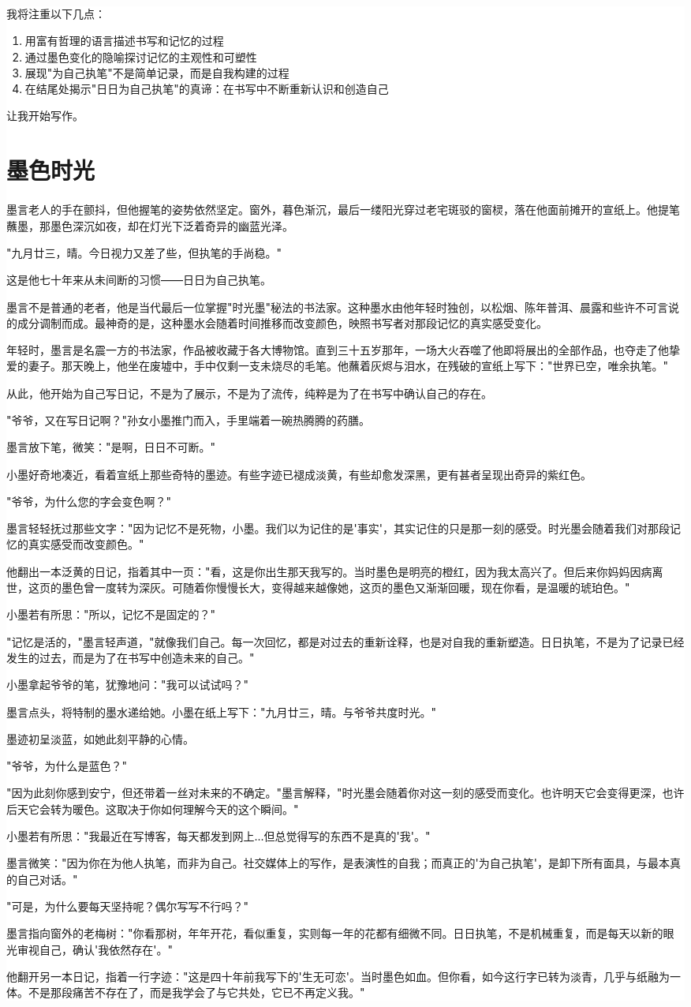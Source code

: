 我将注重以下几点：
1. 用富有哲理的语言描述书写和记忆的过程
2. 通过墨色变化的隐喻探讨记忆的主观性和可塑性
3. 展现"为自己执笔"不是简单记录，而是自我构建的过程
4. 在结尾处揭示"日日为自己执笔"的真谛：在书写中不断重新认识和创造自己

让我开始写作。
</ReasoningChainRenderer>

# 墨色时光

墨言老人的手在颤抖，但他握笔的姿势依然坚定。窗外，暮色渐沉，最后一缕阳光穿过老宅斑驳的窗棂，落在他面前摊开的宣纸上。他提笔蘸墨，那墨色深沉如夜，却在灯光下泛着奇异的幽蓝光泽。

"九月廿三，晴。今日视力又差了些，但执笔的手尚稳。"

这是他七十年来从未间断的习惯——日日为自己执笔。

墨言不是普通的老者，他是当代最后一位掌握"时光墨"秘法的书法家。这种墨水由他年轻时独创，以松烟、陈年普洱、晨露和些许不可言说的成分调制而成。最神奇的是，这种墨水会随着时间推移而改变颜色，映照书写者对那段记忆的真实感受变化。

年轻时，墨言是名震一方的书法家，作品被收藏于各大博物馆。直到三十五岁那年，一场大火吞噬了他即将展出的全部作品，也夺走了他挚爱的妻子。那天晚上，他坐在废墟中，手中仅剩一支未烧尽的毛笔。他蘸着灰烬与泪水，在残破的宣纸上写下："世界已空，唯余执笔。"

从此，他开始为自己写日记，不是为了展示，不是为了流传，纯粹是为了在书写中确认自己的存在。

"爷爷，又在写日记啊？"孙女小墨推门而入，手里端着一碗热腾腾的药膳。

墨言放下笔，微笑："是啊，日日不可断。"

小墨好奇地凑近，看着宣纸上那些奇特的墨迹。有些字迹已褪成淡黄，有些却愈发深黑，更有甚者呈现出奇异的紫红色。

"爷爷，为什么您的字会变色啊？"

墨言轻轻抚过那些文字："因为记忆不是死物，小墨。我们以为记住的是'事实'，其实记住的只是那一刻的感受。时光墨会随着我们对那段记忆的真实感受而改变颜色。"

他翻出一本泛黄的日记，指着其中一页："看，这是你出生那天我写的。当时墨色是明亮的橙红，因为我太高兴了。但后来你妈妈因病离世，这页的墨色曾一度转为深灰。可随着你慢慢长大，变得越来越像她，这页的墨色又渐渐回暖，现在你看，是温暖的琥珀色。"

小墨若有所思："所以，记忆不是固定的？"

"记忆是活的，"墨言轻声道，"就像我们自己。每一次回忆，都是对过去的重新诠释，也是对自我的重新塑造。日日执笔，不是为了记录已经发生的过去，而是为了在书写中创造未来的自己。"

小墨拿起爷爷的笔，犹豫地问："我可以试试吗？"

墨言点头，将特制的墨水递给她。小墨在纸上写下："九月廿三，晴。与爷爷共度时光。"

墨迹初呈淡蓝，如她此刻平静的心情。

"爷爷，为什么是蓝色？"

"因为此刻你感到安宁，但还带着一丝对未来的不确定。"墨言解释，"时光墨会随着你对这一刻的感受而变化。也许明天它会变得更深，也许后天它会转为暖色。这取决于你如何理解今天的这个瞬间。"

小墨若有所思："我最近在写博客，每天都发到网上...但总觉得写的东西不是真的'我'。"

墨言微笑："因为你在为他人执笔，而非为自己。社交媒体上的写作，是表演性的自我；而真正的'为自己执笔'，是卸下所有面具，与最本真的自己对话。"

"可是，为什么要每天坚持呢？偶尔写写不行吗？"

墨言指向窗外的老梅树："你看那树，年年开花，看似重复，实则每一年的花都有细微不同。日日执笔，不是机械重复，而是每天以新的眼光审视自己，确认'我依然存在'。"

他翻开另一本日记，指着一行字迹："这是四十年前我写下的'生无可恋'。当时墨色如血。但你看，如今这行字已转为淡青，几乎与纸融为一体。不是那段痛苦不存在了，而是我学会了与它共处，它已不再定义我。"
